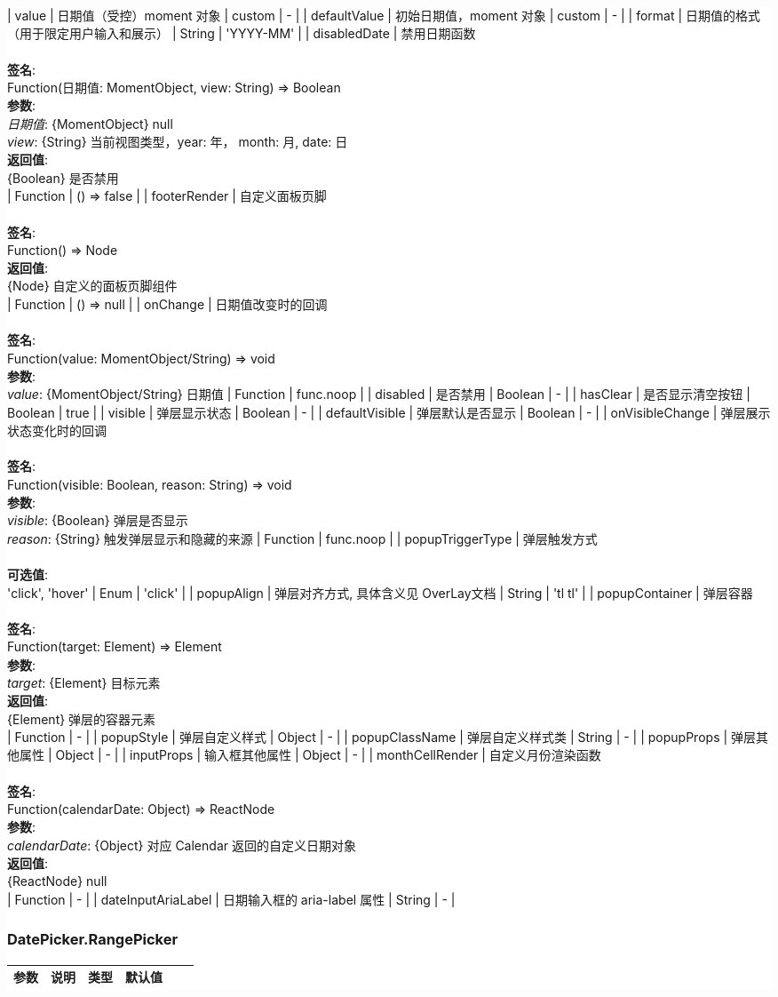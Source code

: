 | value              | 日期值（受控）moment 对象                                                                                                                                                                                               | custom    | -           |
| defaultValue       | 初始日期值，moment 对象                                                                                                                                                                                                | custom    | -           |
| format             | 日期值的格式（用于限定用户输入和展示）                                                                                                                                                                                            | String    | 'YYYY-MM'   |
| disabledDate       | 禁用日期函数<br><br>**签名**:<br>Function(日期值: MomentObject, view: String) => Boolean<br>**参数**:<br>_日期值_: {MomentObject} null<br>_view_: {String} 当前视图类型，year: 年， month: 月, date: 日<br>**返回值**:<br>{Boolean} 是否禁用<br> | Function  | () => false |
| footerRender       | 自定义面板页脚<br><br>**签名**:<br>Function() => Node<br>**返回值**:<br>{Node} 自定义的面板页脚组件<br>                                                                                                                              | Function  | () => null  |
| onChange           | 日期值改变时的回调<br><br>**签名**:<br>Function(value: MomentObject/String) => void<br>**参数**:<br>_value_: {MomentObject/String} 日期值                                                                                      | Function  | func.noop   |
| disabled           | 是否禁用                                                                                                                                                                                                           | Boolean   | -           |
| hasClear           | 是否显示清空按钮                                                                                                                                                                                                       | Boolean   | true        |
| visible            | 弹层显示状态                                                                                                                                                                                                         | Boolean   | -           |
| defaultVisible     | 弹层默认是否显示                                                                                                                                                                                                       | Boolean   | -           |
| onVisibleChange    | 弹层展示状态变化时的回调<br><br>**签名**:<br>Function(visible: Boolean, reason: String) => void<br>**参数**:<br>_visible_: {Boolean} 弹层是否显示<br>_reason_: {String} 触发弹层显示和隐藏的来源                                                 | Function  | func.noop   |
| popupTriggerType   | 弹层触发方式<br><br>**可选值**:<br>'click', 'hover'                                                                                                                                                                     | Enum      | 'click'     |
| popupAlign         | 弹层对齐方式, 具体含义见 OverLay文档                                                                                                                                                                                        | String    | 'tl tl'     |
| popupContainer     | 弹层容器<br><br>**签名**:<br>Function(target: Element) => Element<br>**参数**:<br>_target_: {Element} 目标元素<br>**返回值**:<br>{Element} 弹层的容器元素<br>                                                                        | Function  | -           |
| popupStyle         | 弹层自定义样式                                                                                                                                                                                                        | Object    | -           |
| popupClassName     | 弹层自定义样式类                                                                                                                                                                                                       | String    | -           |
| popupProps         | 弹层其他属性                                                                                                                                                                                                         | Object    | -           |
| inputProps         | 输入框其他属性                                                                                                                                                                                                        | Object    | -           |
| monthCellRender    | 自定义月份渲染函数<br><br>**签名**:<br>Function(calendarDate: Object) => ReactNode<br>**参数**:<br>_calendarDate_: {Object} 对应 Calendar 返回的自定义日期对象<br>**返回值**:<br>{ReactNode} null<br>                                      | Function  | -           |
| dateInputAriaLabel | 日期输入框的 aria-label 属性                                                                                                                                                                                           | String    | -           |

### DatePicker.RangePicker

| 参数                      | 说明                                                                                                                                                                                                             | 类型                   | 默认值                                                                                          |          |           |
| ----------------------- | -------------------------------------------------------------------------------------------------------------------------------------------------------------------------------------------------------------- | -------------------- | -------------------------------------------------------------------------------------------- | -------- | --------- |